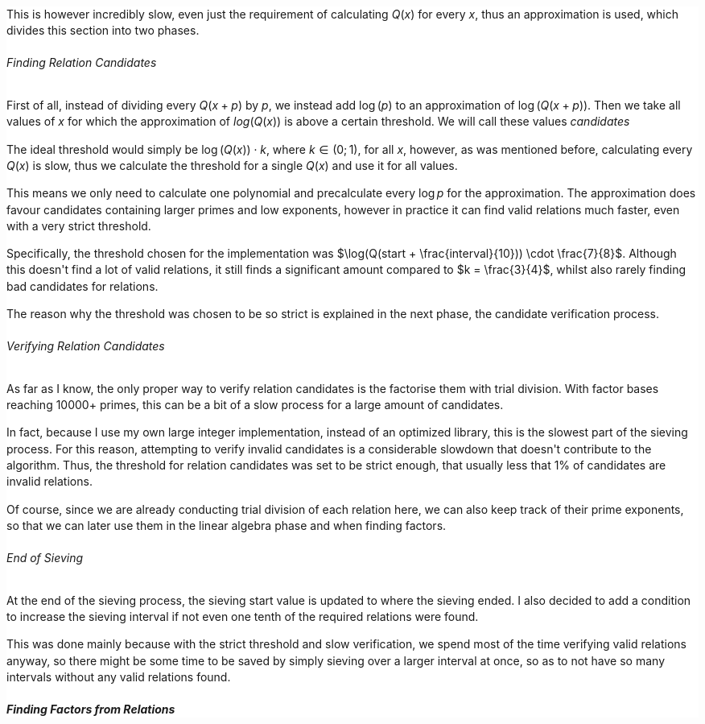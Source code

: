 This is however incredibly slow, even just the requirement of calculating $Q(x)$ for every $x$, thus an approximation is used, which divides this section into two phases.

###### Finding Relation Candidates

First of all, instead of dividing every $Q(x + p)$ by $p$, we instead add $\log(p)$ to an approximation of $\log(Q(x + p))$.
Then we take all values of $x$ for which the approximation of $log(Q(x))$ is above a certain threshold.
We will call these values *candidates*

The ideal threshold would simply be $\log(Q(x)) \cdot k$, where $k \in (0;1)$, for all $x$, however, as was mentioned before, calculating every $Q(x)$ is slow, thus we calculate the threshold for a single $Q(x)$ and use it for all values.

This means we only need to calculate one polynomial and precalculate every $\log p$ for the approximation.
The approximation does favour candidates containing larger primes and low exponents, however in practice it can find valid relations much faster, even with a very strict threshold.

Specifically, the threshold chosen for the implementation was $\log(Q(start + \frac{interval}{10})) \cdot \frac{7}{8}$.
Although this doesn't find a lot of valid relations, it still finds a significant amount compared to $k = \frac{3}{4}$, whilst also rarely finding bad candidates for relations.

The reason why the threshold was chosen to be so strict is explained in the next phase, the candidate verification process.

###### Verifying Relation Candidates

As far as I know, the only proper way to verify relation candidates is the factorise them with trial division.
With factor bases reaching 10000+ primes, this can be a bit of a slow process for a large amount of candidates.

In fact, because I use my own large integer implementation, instead of an optimized library, this is the slowest part of the sieving process.
For this reason, attempting to verify invalid candidates is a considerable slowdown that doesn't contribute to the algorithm.
Thus, the threshold for relation candidates was set to be strict enough, that usually less that 1% of candidates are invalid relations.

Of course, since we are already conducting trial division of each relation here, we can also keep track of their prime exponents, so that we can later use them in the linear algebra phase and when finding factors.

###### End of Sieving

At the end of the sieving process, the sieving start value is updated to where the sieving ended.
I also decided to add a condition to increase the sieving interval if not even one tenth of the required relations were found.

This was done mainly because with the strict threshold and slow verification, we spend most of the time verifying valid relations anyway, so there might be some time to be saved by simply sieving over a larger interval at once, so as to not have so many intervals without any valid relations found.

##### Finding Factors from Relations
